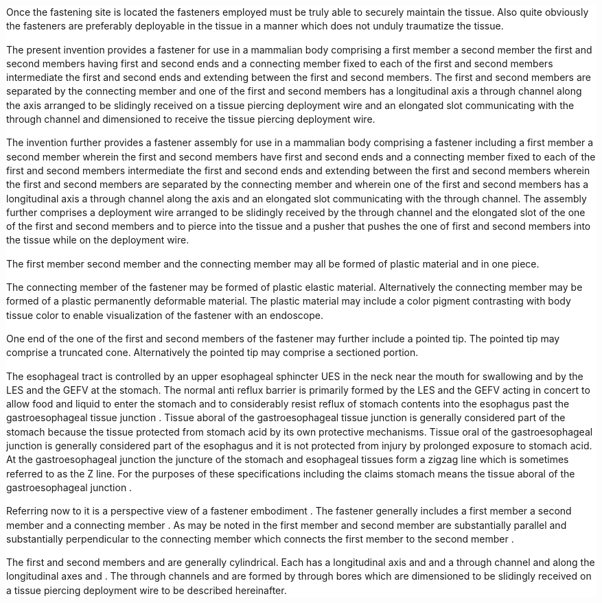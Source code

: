 Once the fastening site is located the fasteners employed must be truly able to securely maintain the tissue. Also quite obviously the fasteners are preferably deployable in the tissue in a manner which does not unduly traumatize the tissue.

The present invention provides a fastener for use in a mammalian body comprising a first member a second member the first and second members having first and second ends and a connecting member fixed to each of the first and second members intermediate the first and second ends and extending between the first and second members. The first and second members are separated by the connecting member and one of the first and second members has a longitudinal axis a through channel along the axis arranged to be slidingly received on a tissue piercing deployment wire and an elongated slot communicating with the through channel and dimensioned to receive the tissue piercing deployment wire.

The invention further provides a fastener assembly for use in a mammalian body comprising a fastener including a first member a second member wherein the first and second members have first and second ends and a connecting member fixed to each of the first and second members intermediate the first and second ends and extending between the first and second members wherein the first and second members are separated by the connecting member and wherein one of the first and second members has a longitudinal axis a through channel along the axis and an elongated slot communicating with the through channel. The assembly further comprises a deployment wire arranged to be slidingly received by the through channel and the elongated slot of the one of the first and second members and to pierce into the tissue and a pusher that pushes the one of first and second members into the tissue while on the deployment wire.

The first member second member and the connecting member may all be formed of plastic material and in one piece.

The connecting member of the fastener may be formed of plastic elastic material. Alternatively the connecting member may be formed of a plastic permanently deformable material. The plastic material may include a color pigment contrasting with body tissue color to enable visualization of the fastener with an endoscope.

One end of the one of the first and second members of the fastener may further include a pointed tip. The pointed tip may comprise a truncated cone. Alternatively the pointed tip may comprise a sectioned portion.

The esophageal tract is controlled by an upper esophageal sphincter UES in the neck near the mouth for swallowing and by the LES and the GEFV at the stomach. The normal anti reflux barrier is primarily formed by the LES and the GEFV acting in concert to allow food and liquid to enter the stomach and to considerably resist reflux of stomach contents into the esophagus past the gastroesophageal tissue junction . Tissue aboral of the gastroesophageal tissue junction is generally considered part of the stomach because the tissue protected from stomach acid by its own protective mechanisms. Tissue oral of the gastroesophageal junction is generally considered part of the esophagus and it is not protected from injury by prolonged exposure to stomach acid. At the gastroesophageal junction the juncture of the stomach and esophageal tissues form a zigzag line which is sometimes referred to as the Z line. For the purposes of these specifications including the claims stomach means the tissue aboral of the gastroesophageal junction .

Referring now to it is a perspective view of a fastener embodiment . The fastener generally includes a first member a second member and a connecting member . As may be noted in the first member and second member are substantially parallel and substantially perpendicular to the connecting member which connects the first member to the second member .

The first and second members and are generally cylindrical. Each has a longitudinal axis and and a through channel and along the longitudinal axes and . The through channels and are formed by through bores which are dimensioned to be slidingly received on a tissue piercing deployment wire to be described hereinafter.

